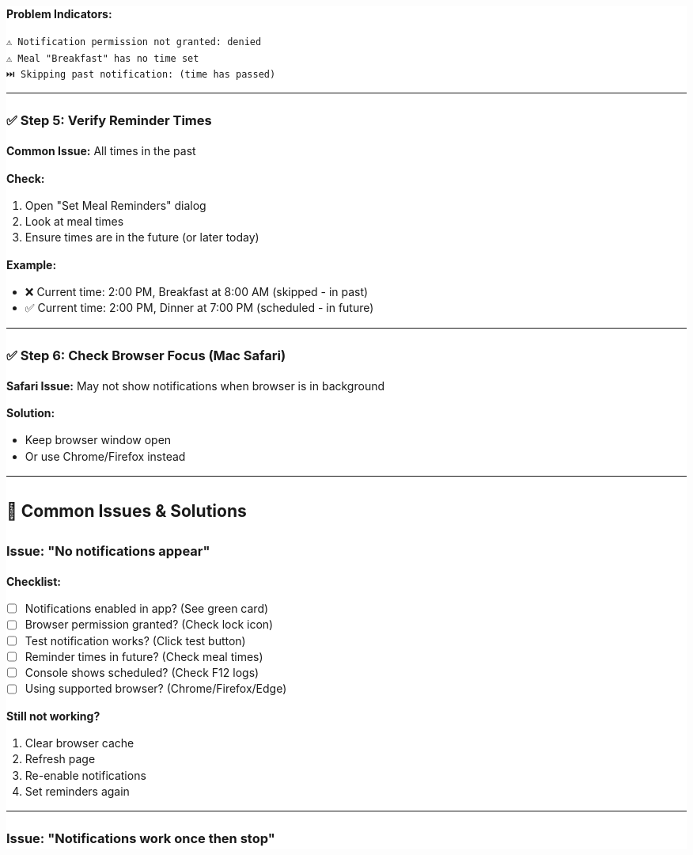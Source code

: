 **Problem Indicators:**
```
⚠️ Notification permission not granted: denied
⚠️ Meal "Breakfast" has no time set
⏭️ Skipping past notification: (time has passed)
```

---

### ✅ Step 5: Verify Reminder Times

**Common Issue:** All times in the past

**Check:**
1. Open "Set Meal Reminders" dialog
2. Look at meal times
3. Ensure times are in the future (or later today)

**Example:**
- ❌ Current time: 2:00 PM, Breakfast at 8:00 AM (skipped - in past)
- ✅ Current time: 2:00 PM, Dinner at 7:00 PM (scheduled - in future)

---

### ✅ Step 6: Check Browser Focus (Mac Safari)

**Safari Issue:** May not show notifications when browser is in background

**Solution:**
- Keep browser window open
- Or use Chrome/Firefox instead

---

## 🚨 Common Issues & Solutions

### Issue: "No notifications appear"

**Checklist:**
- [ ] Notifications enabled in app? (See green card)
- [ ] Browser permission granted? (Check lock icon)
- [ ] Test notification works? (Click test button)
- [ ] Reminder times in future? (Check meal times)
- [ ] Console shows scheduled? (Check F12 logs)
- [ ] Using supported browser? (Chrome/Firefox/Edge)

**Still not working?**
1. Clear browser cache
2. Refresh page
3. Re-enable notifications
4. Set reminders again

---

### Issue: "Notifications work once then stop"
